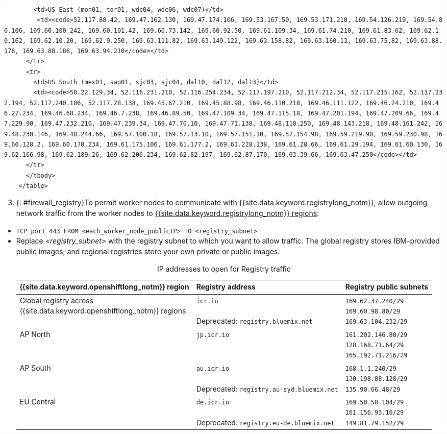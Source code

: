             <td>US East (mon01, tor01, wdc04, wdc06, wdc07)</td>
             <td><code>52.117.88.42, 169.47.162.130, 169.47.174.106, 169.53.167.50, 169.53.171.210, 169.54.126.219, 169.54.80.106, 169.60.100.242, 169.60.101.42, 169.60.73.142, 169.60.92.50, 169.61.109.34, 169.61.74.210, 169.61.83.62, 169.62.10.162, 169.62.10.20, 169.62.9.250, 169.63.111.82, 169.63.149.122, 169.63.158.82, 169.63.160.13, 169.63.75.82, 169.63.88.178, 169.63.88.186, 169.63.94.210</code></td>
          </tr>
          <tr>
            <td>US South (mex01, sao01, sjc03, sjc04, dal10, dal12, dal13)</td>
            <td><code>50.22.129.34, 52.116.231.210, 52.116.254.234, 52.117.197.210, 52.117.212.34, 52.117.215.162, 52.117.232.194, 52.117.240.106, 52.117.28.138, 169.45.67.210, 169.45.88.98, 169.46.110.218, 169.46.111.122, 169.46.24.210, 169.46.27.234, 169.46.68.234, 169.46.7.238, 169.46.89.50, 169.47.109.34, 169.47.115.18, 169.47.201.194, 169.47.209.66, 169.47.229.90, 169.47.232.210, 169.47.239.34, 169.47.70.10, 169.47.71.138, 169.48.110.250, 169.48.143.218, 169.48.161.242, 169.48.230.146, 169.48.244.66, 169.57.100.18, 169.57.13.10, 169.57.151.10, 169.57.154.98, 169.59.219.90, 169.59.230.98, 169.60.128.2, 169.60.170.234, 169.61.175.106, 169.61.177.2, 169.61.228.138, 169.61.28.66, 169.61.29.194, 169.61.60.130, 169.62.166.98, 169.62.189.26, 169.62.206.234, 169.62.82.197, 169.62.87.170, 169.63.39.66, 169.63.47.250</code></td>
          </tr>
          </tbody>
        </table>

3.  {: #firewall_registry}To permit worker nodes to communicate with {{site.data.keyword.registrylong_notm}}, allow outgoing network traffic from the worker nodes to [{{site.data.keyword.registrylong_notm}} regions](/docs/Registry?topic=Registry-registry_overview#registry_regions):
  - `TCP port 443 FROM <each_worker_node_publicIP> TO <registry_subnet>`
  -  Replace <em>&lt;registry_subnet&gt;</em> with the registry subnet to which you want to allow traffic. The global registry stores IBM-provided public images, and regional registries store your own private or public images.<table summary="The first row in the table spans both columns. The rest of the rows should be read left to right, with the server zone in column one and IP addresses to match in column two.">
  <caption>IP addresses to open for Registry traffic</caption>
    <thead>
      <th>{{site.data.keyword.openshiftlong_notm}} region</th>
      <th>Registry address</th>
      <th>Registry public subnets</th>
    </thead>
    <tbody>
      <tr>
        <td>Global registry across <br>{{site.data.keyword.openshiftlong_notm}} regions</td>
        <td><code>icr.io</code><br><br>
        Deprecated: <code>registry.bluemix.net</code></td>
        <td><code>169.62.37.240/29</code></br><code>169.60.98.80/29</code></br><code>169.63.104.232/29</code></td>
      </tr>
      <tr>
        <td>AP North</td>
        <td><code>jp.icr.io</code></td>
        <td><code>161.202.146.80/29</code></br><code>128.168.71.64/29</code></br><code>165.192.71.216/29</code></td>
      </tr>
      <tr>
        <td>AP South</td>
        <td><code>au.icr.io</code><br><br>
        Deprecated: <code>registry.au-syd.bluemix.net</code></td>
        <td><code>168.1.1.240/29</code></br><code>130.198.88.128/29</code></br><code>135.90.66.48/29</code></td>
      </tr>
      <tr>
        <td>EU Central</td>
        <td><code>de.icr.io</code><br><br>
        Deprecated: <code>registry.eu-de.bluemix.net</code></td>
        <td><code>169.50.58.104/29</code></br><code>161.156.93.16/29</code></br><code>149.81.79.152/29</code></td>
       </tr>